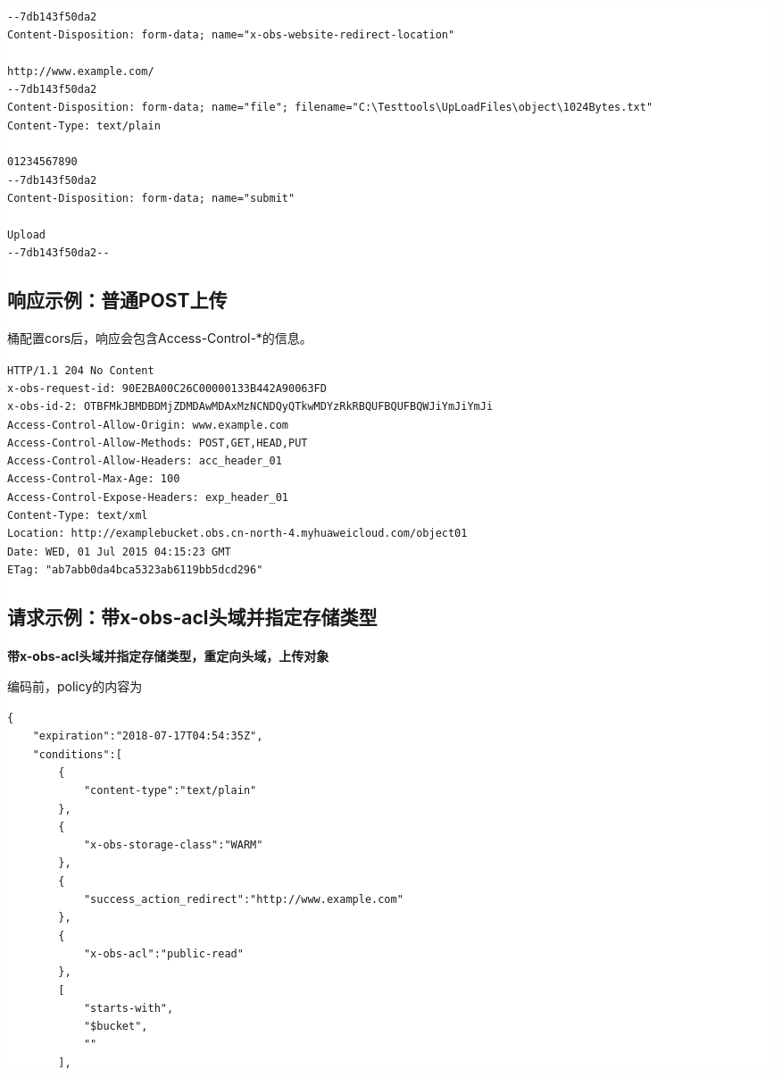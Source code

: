 ```
--7db143f50da2
Content-Disposition: form-data; name="x-obs-website-redirect-location"
 
http://www.example.com/
--7db143f50da2
Content-Disposition: form-data; name="file"; filename="C:\Testtools\UpLoadFiles\object\1024Bytes.txt"
Content-Type: text/plain

01234567890
--7db143f50da2
Content-Disposition: form-data; name="submit"

Upload
--7db143f50da2--
```

## 响应示例：普通POST上传<a name="section76081155815"></a>

桶配置cors后，响应会包含Access-Control-\*的信息。

```
HTTP/1.1 204 No Content
x-obs-request-id: 90E2BA00C26C00000133B442A90063FD
x-obs-id-2: OTBFMkJBMDBDMjZDMDAwMDAxMzNCNDQyQTkwMDYzRkRBQUFBQUFBQWJiYmJiYmJi
Access-Control-Allow-Origin: www.example.com
Access-Control-Allow-Methods: POST,GET,HEAD,PUT
Access-Control-Allow-Headers: acc_header_01
Access-Control-Max-Age: 100
Access-Control-Expose-Headers: exp_header_01
Content-Type: text/xml
Location: http://examplebucket.obs.cn-north-4.myhuaweicloud.com/object01
Date: WED, 01 Jul 2015 04:15:23 GMT
ETag: "ab7abb0da4bca5323ab6119bb5dcd296"
```

## 请求示例：带x-obs-acl头域并指定存储类型<a name="section392181218378"></a>

**带x-obs-acl头域并指定存储类型，重定向头域，上传对象**

编码前，policy的内容为

```
{
    "expiration":"2018-07-17T04:54:35Z",
    "conditions":[
        {
            "content-type":"text/plain"
        },
        {
            "x-obs-storage-class":"WARM"
        },
        {
            "success_action_redirect":"http://www.example.com"
        },
        {
            "x-obs-acl":"public-read"
        },
        [
            "starts-with",
            "$bucket",
            ""
        ],
```
